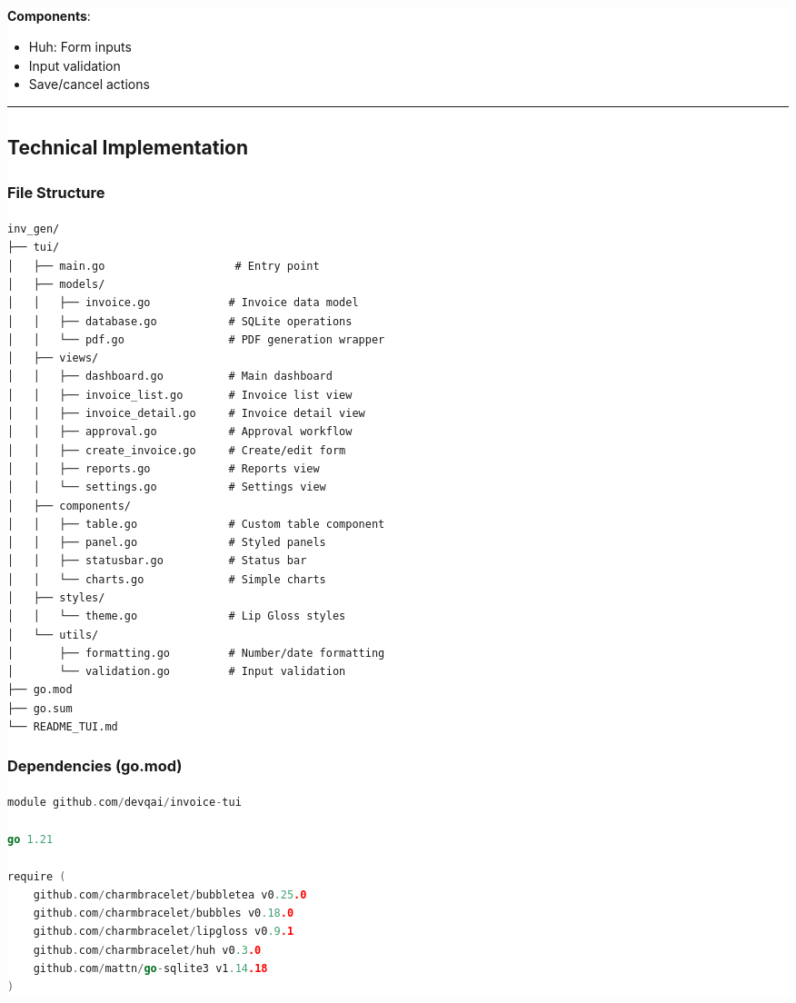 **Components**:
- Huh: Form inputs
- Input validation
- Save/cancel actions

---

## Technical Implementation

### File Structure

```
inv_gen/
├── tui/
│   ├── main.go                    # Entry point
│   ├── models/
│   │   ├── invoice.go            # Invoice data model
│   │   ├── database.go           # SQLite operations
│   │   └── pdf.go                # PDF generation wrapper
│   ├── views/
│   │   ├── dashboard.go          # Main dashboard
│   │   ├── invoice_list.go       # Invoice list view
│   │   ├── invoice_detail.go     # Invoice detail view
│   │   ├── approval.go           # Approval workflow
│   │   ├── create_invoice.go     # Create/edit form
│   │   ├── reports.go            # Reports view
│   │   └── settings.go           # Settings view
│   ├── components/
│   │   ├── table.go              # Custom table component
│   │   ├── panel.go              # Styled panels
│   │   ├── statusbar.go          # Status bar
│   │   └── charts.go             # Simple charts
│   ├── styles/
│   │   └── theme.go              # Lip Gloss styles
│   └── utils/
│       ├── formatting.go         # Number/date formatting
│       └── validation.go         # Input validation
├── go.mod
├── go.sum
└── README_TUI.md
```

### Dependencies (go.mod)

```go
module github.com/devqai/invoice-tui

go 1.21

require (
    github.com/charmbracelet/bubbletea v0.25.0
    github.com/charmbracelet/bubbles v0.18.0
    github.com/charmbracelet/lipgloss v0.9.1
    github.com/charmbracelet/huh v0.3.0
    github.com/mattn/go-sqlite3 v1.14.18
)
```
